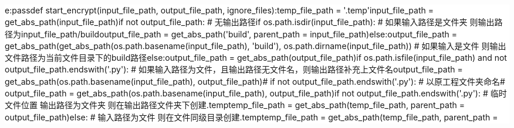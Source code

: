 e:</td></tr><tr><td id="L168" class="blob-num js-line-number js-code-nav-line-number js-blob-rnum" data-line-number="168"></td><td id="LC168" class="blob-code blob-code-inner js-file-line">pass</td></tr><tr><td id="L169" class="blob-num js-line-number js-code-nav-line-number js-blob-rnum" data-line-number="169"></td><td id="LC169" class="blob-code blob-code-inner js-file-line"></td></tr><tr><td id="L170" class="blob-num js-line-number js-code-nav-line-number js-blob-rnum" data-line-number="170"></td><td id="LC170" class="blob-code blob-code-inner js-file-line"></td></tr><tr><td id="L171" class="blob-num js-line-number js-code-nav-line-number js-blob-rnum" data-line-number="171"></td><td id="LC171" class="blob-code blob-code-inner js-file-line">def start_encrypt(input_file_path, output_file_path, ignore_files):</td></tr><tr><td id="L172" class="blob-num js-line-number js-code-nav-line-number js-blob-rnum" data-line-number="172"></td><td id="LC172" class="blob-code blob-code-inner js-file-line">temp_file_path = '.temp'</td></tr><tr><td id="L173" class="blob-num js-line-number js-code-nav-line-number js-blob-rnum" data-line-number="173"></td><td id="LC173" class="blob-code blob-code-inner js-file-line"></td></tr><tr><td id="L174" class="blob-num js-line-number js-code-nav-line-number js-blob-rnum" data-line-number="174"></td><td id="LC174" class="blob-code blob-code-inner js-file-line">input_file_path = get_abs_path(input_file_path)</td></tr><tr><td id="L175" class="blob-num js-line-number js-code-nav-line-number js-blob-rnum" data-line-number="175"></td><td id="LC175" class="blob-code blob-code-inner js-file-line">if not output_file_path: # 无输出路径</td></tr><tr><td id="L176" class="blob-num js-line-number js-code-nav-line-number js-blob-rnum" data-line-number="176"></td><td id="LC176" class="blob-code blob-code-inner js-file-line">if os.path.isdir(input_file_path): # 如果输入路径是文件夹 则输出路径为input_file_path/build</td></tr><tr><td id="L177" class="blob-num js-line-number js-code-nav-line-number js-blob-rnum" data-line-number="177"></td><td id="LC177" class="blob-code blob-code-inner js-file-line">output_file_path = get_abs_path('build', parent_path = input_file_path)</td></tr><tr><td id="L178" class="blob-num js-line-number js-code-nav-line-number js-blob-rnum" data-line-number="178"></td><td id="LC178" class="blob-code blob-code-inner js-file-line">else:</td></tr><tr><td id="L179" class="blob-num js-line-number js-code-nav-line-number js-blob-rnum" data-line-number="179"></td><td id="LC179" class="blob-code blob-code-inner js-file-line">output_file_path = get_abs_path(get_abs_path(os.path.basename(input_file_path), 'build'), os.path.dirname(input_file_path)) # 如果输入是文件 则输出文件路径为当前文件目录下的build路径</td></tr><tr><td id="L180" class="blob-num js-line-number js-code-nav-line-number js-blob-rnum" data-line-number="180"></td><td id="LC180" class="blob-code blob-code-inner js-file-line"></td></tr><tr><td id="L181" class="blob-num js-line-number js-code-nav-line-number js-blob-rnum" data-line-number="181"></td><td id="LC181" class="blob-code blob-code-inner js-file-line">else:</td></tr><tr><td id="L182" class="blob-num js-line-number js-code-nav-line-number js-blob-rnum" data-line-number="182"></td><td id="LC182" class="blob-code blob-code-inner js-file-line">output_file_path = get_abs_path(output_file_path)</td></tr><tr><td id="L183" class="blob-num js-line-number js-code-nav-line-number js-blob-rnum" data-line-number="183"></td><td id="LC183" class="blob-code blob-code-inner js-file-line">if os.path.isfile(input_file_path) and not output_file_path.endswith('.py'): # 如果输入路径为文件，且输出路径无文件名，则输出路径补充上文件名</td></tr><tr><td id="L184" class="blob-num js-line-number js-code-nav-line-number js-blob-rnum" data-line-number="184"></td><td id="LC184" class="blob-code blob-code-inner js-file-line">output_file_path = get_abs_path(os.path.basename(input_file_path), output_file_path)</td></tr><tr><td id="L185" class="blob-num js-line-number js-code-nav-line-number js-blob-rnum" data-line-number="185"></td><td id="LC185" class="blob-code blob-code-inner js-file-line"></td></tr><tr><td id="L186" class="blob-num js-line-number js-code-nav-line-number js-blob-rnum" data-line-number="186"></td><td id="LC186" class="blob-code blob-code-inner js-file-line"># if not output_file_path.endswith('.py'): # 以原工程文件夹命名</td></tr><tr><td id="L187" class="blob-num js-line-number js-code-nav-line-number js-blob-rnum" data-line-number="187"></td><td id="LC187" class="blob-code blob-code-inner js-file-line"># output_file_path = get_abs_path(os.path.basename(input_file_path), output_file_path)</td></tr><tr><td id="L188" class="blob-num js-line-number js-code-nav-line-number js-blob-rnum" data-line-number="188"></td><td id="LC188" class="blob-code blob-code-inner js-file-line"></td></tr><tr><td id="L189" class="blob-num js-line-number js-code-nav-line-number js-blob-rnum" data-line-number="189"></td><td id="LC189" class="blob-code blob-code-inner js-file-line">if not output_file_path.endswith('.py'): # 临时文件位置 输出路径为文件夹 则在输出路径文件夹下创建.temp</td></tr><tr><td id="L190" class="blob-num js-line-number js-code-nav-line-number js-blob-rnum" data-line-number="190"></td><td id="LC190" class="blob-code blob-code-inner js-file-line">temp_file_path = get_abs_path(temp_file_path, parent_path = output_file_path)</td></tr><tr><td id="L191" class="blob-num js-line-number js-code-nav-line-number js-blob-rnum" data-line-number="191"></td><td id="LC191" class="blob-code blob-code-inner js-file-line">else: # 输入路径为文件 则在文件同级目录创建.temp</td></tr><tr><td id="L192" class="blob-num js-line-number js-code-nav-line-number js-blob-rnum" data-line-number="192"></td><td id="LC192" class="blob-code blob-code-inner js-file-line">temp_file_path = get_abs_path(temp_file_path, parent_path =